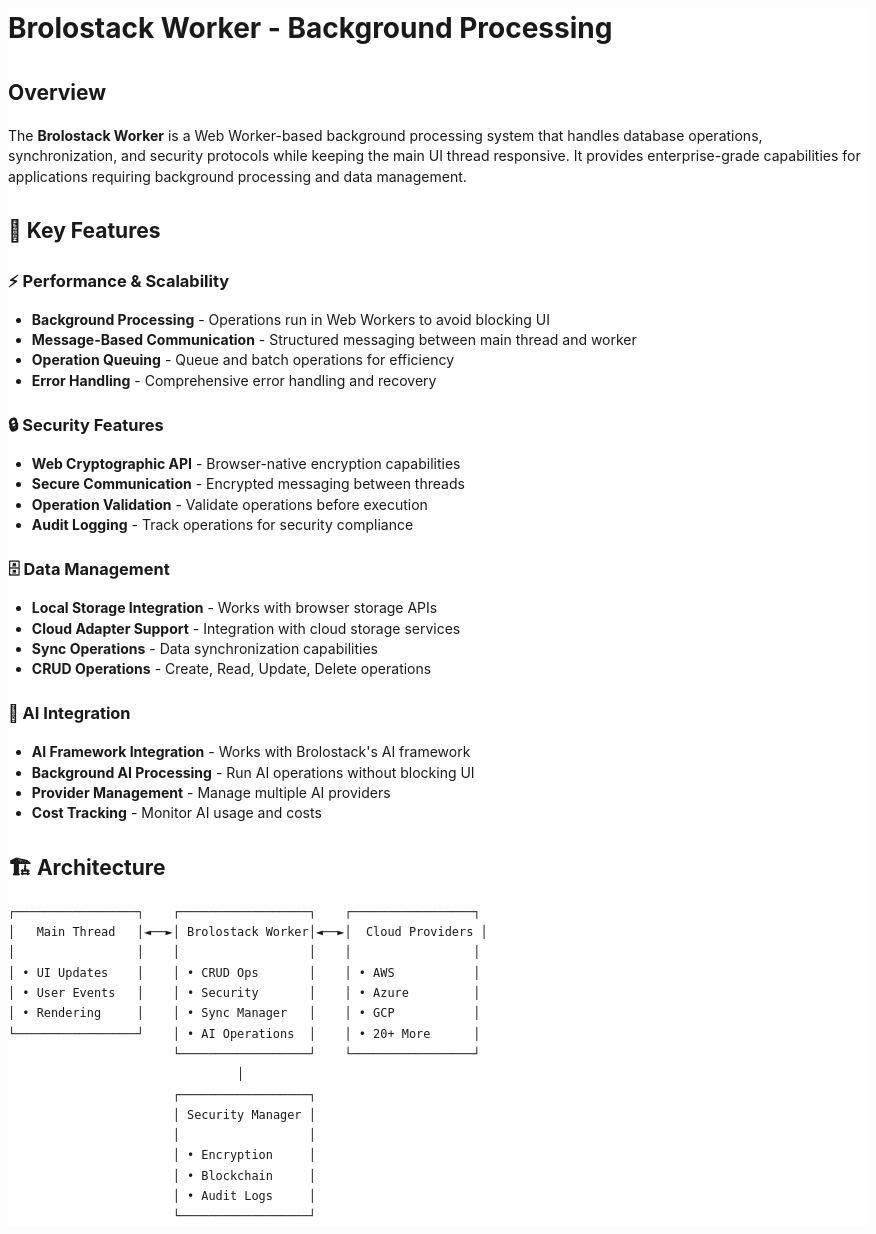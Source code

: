 # Brolostack Worker - Background Processing

## Overview

The **Brolostack Worker** is a Web Worker-based background processing system that handles database operations, synchronization, and security protocols while keeping the main UI thread responsive. It provides enterprise-grade capabilities for applications requiring background processing and data management.

## 🎯 Key Features

### ⚡ Performance & Scalability
- **Background Processing** - Operations run in Web Workers to avoid blocking UI
- **Message-Based Communication** - Structured messaging between main thread and worker
- **Operation Queuing** - Queue and batch operations for efficiency
- **Error Handling** - Comprehensive error handling and recovery

### 🔒 Security Features
- **Web Cryptographic API** - Browser-native encryption capabilities
- **Secure Communication** - Encrypted messaging between threads
- **Operation Validation** - Validate operations before execution
- **Audit Logging** - Track operations for security compliance

### 🗄️ Data Management
- **Local Storage Integration** - Works with browser storage APIs
- **Cloud Adapter Support** - Integration with cloud storage services
- **Sync Operations** - Data synchronization capabilities
- **CRUD Operations** - Create, Read, Update, Delete operations

### 🤖 AI Integration
- **AI Framework Integration** - Works with Brolostack's AI framework
- **Background AI Processing** - Run AI operations without blocking UI
- **Provider Management** - Manage multiple AI providers
- **Cost Tracking** - Monitor AI usage and costs

## 🏗️ Architecture

```
┌─────────────────┐    ┌──────────────────┐    ┌─────────────────┐
│   Main Thread   │◄──►│ Brolostack Worker│◄──►│  Cloud Providers │
│                 │    │                  │    │                 │
│ • UI Updates    │    │ • CRUD Ops       │    │ • AWS           │
│ • User Events   │    │ • Security       │    │ • Azure         │
│ • Rendering     │    │ • Sync Manager   │    │ • GCP           │
└─────────────────┘    │ • AI Operations  │    │ • 20+ More      │
                       └──────────────────┘    └─────────────────┘
                                │
                       ┌──────────────────┐
                       │ Security Manager │
                       │                  │
                       │ • Encryption     │
                       │ • Blockchain     │
                       │ • Audit Logs     │
                       └──────────────────┘
```
